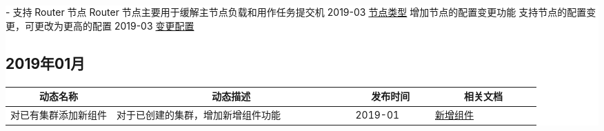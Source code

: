 <td>-</td>
</tr>
<tr>
<td>支持 Router 节点</td>
<td>Router 节点主要用于缓解主节点负载和用作任务提交机</td>
<td>2019-03</td>
<td><a href="https://cloud.tencent.com/document/product/589/14624" target="_blank">节点类型</a></td>
</tr>
<tr>
<td>增加节点的配置变更功能</td>
<td>支持节点的配置变更，可更改为更高的配置</td>
<td>2019-03</td>
<td><a href="https://cloud.tencent.com/document/product/589/34365" target="_blank">变更配置</a></td>
</tr>
</tbody></table>

## 2019年01月
<table>
<thead>
<tr>
<th width=20%>动态名称</th>
<th width=45%>动态描述</th>
<th width=15%>发布时间</th>
<th width=20%>相关文档</th>
</tr>
</thead>
<tbody><tr>
<td>对已有集群添加新组件</td>
<td>对于已创建的集群，增加新增组件功能</td>
<td>2019-01</td>
<td><a href="https://cloud.tencent.com/document/product/589/34366" target="_blank">新增组件</a></td>
</tr>
</tbody></table>

